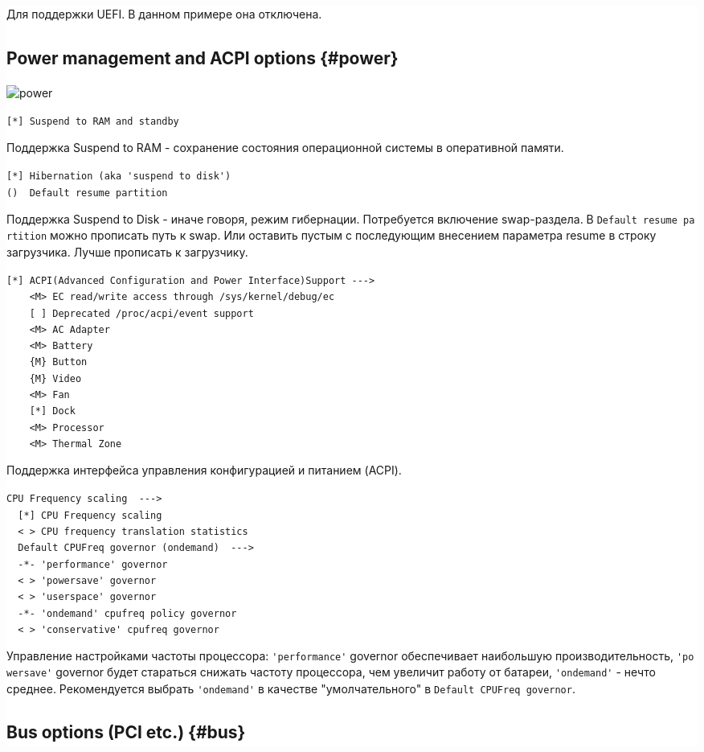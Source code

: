 Для поддержки UEFI. В данном примере она отключена.

## Power management and ACPI options {#power}

![power](http://2.bp.blogspot.com/-CP-A0xP_xYw/URj0FO2XwFI/AAAAAAAAD7A/IxYaxnx5UOE/s1600/power.jpg)

```
[*] Suspend to RAM and standby
```

Поддержка Suspend to RAM - сохранение состояния операционной системы в оперативной памяти.

```
[*] Hibernation (aka 'suspend to disk')
()  Default resume partition
```

Поддержка Suspend to Disk - иначе говоря, режим гибернации. Потребуется включение swap-раздела. В `Default resume partition` можно прописать путь к swap. Или оставить пустым с последующим внесением параметра resume в строку загрузчика. Лучше прописать к загрузчику.

```
[*] ACPI(Advanced Configuration and Power Interface)Support --->
    <M> EC read/write access through /sys/kernel/debug/ec
    [ ] Deprecated /proc/acpi/event support
    <M> AC Adapter
    <M> Battery
    {M} Button
    {M} Video
    <M> Fan
    [*] Dock
    <M> Processor
    <M> Thermal Zone
```

Поддержка интерфейса управления конфигурацией и питанием (ACPI).

```
CPU Frequency scaling  --->
  [*] CPU Frequency scaling
  < > CPU frequency translation statistics
  Default CPUFreq governor (ondemand)  --->
  -*- 'performance' governor
  < > 'powersave' governor
  < > 'userspace' governor
  -*- 'ondemand' cpufreq policy governor
  < > 'conservative' cpufreq governor
```

Управление настройками частоты процессора: `'performance'` governor обеспечивает наибольшую производительность, `'powersave'` governor будет стараться снижать частоту процессора, чем увеличит работу от батареи, `'ondemand'` - нечто среднее. Рекомендуется выбрать `'ondemand'` в качестве "умолчательного" в  `Default CPUFreq governor`.

## Bus options (PCI etc.) {#bus}
